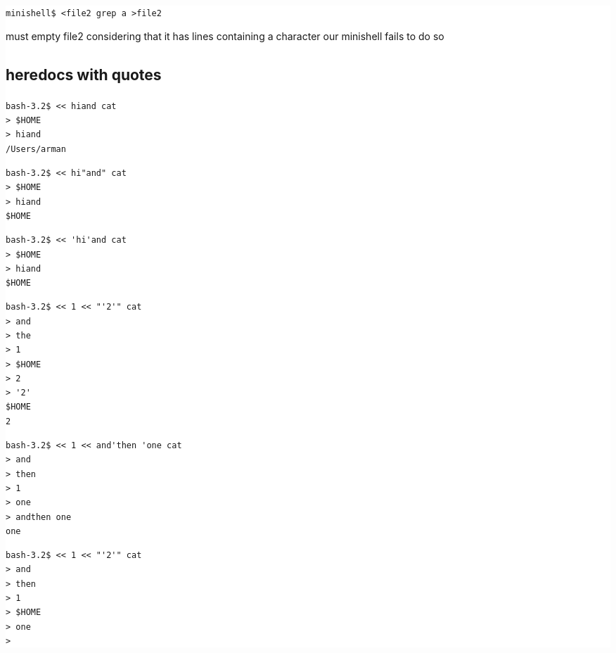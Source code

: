 ```
minishell$ <file2 grep a >file2
```

must empty file2 considering that it has lines containing a character
our minishell fails to do so

## heredocs with quotes

```
bash-3.2$ << hiand cat
> $HOME
> hiand
/Users/arman
```

```
bash-3.2$ << hi"and" cat
> $HOME
> hiand
$HOME
```

```
bash-3.2$ << 'hi'and cat
> $HOME
> hiand
$HOME
```

```
bash-3.2$ << 1 << "'2'" cat
> and
> the
> 1
> $HOME
> 2
> '2'
$HOME
2
```

```
bash-3.2$ << 1 << and'then 'one cat
> and
> then
> 1
> one
> andthen one
one
```

```
bash-3.2$ << 1 << "'2'" cat
> and
> then
> 1
> $HOME
> one
>
```

